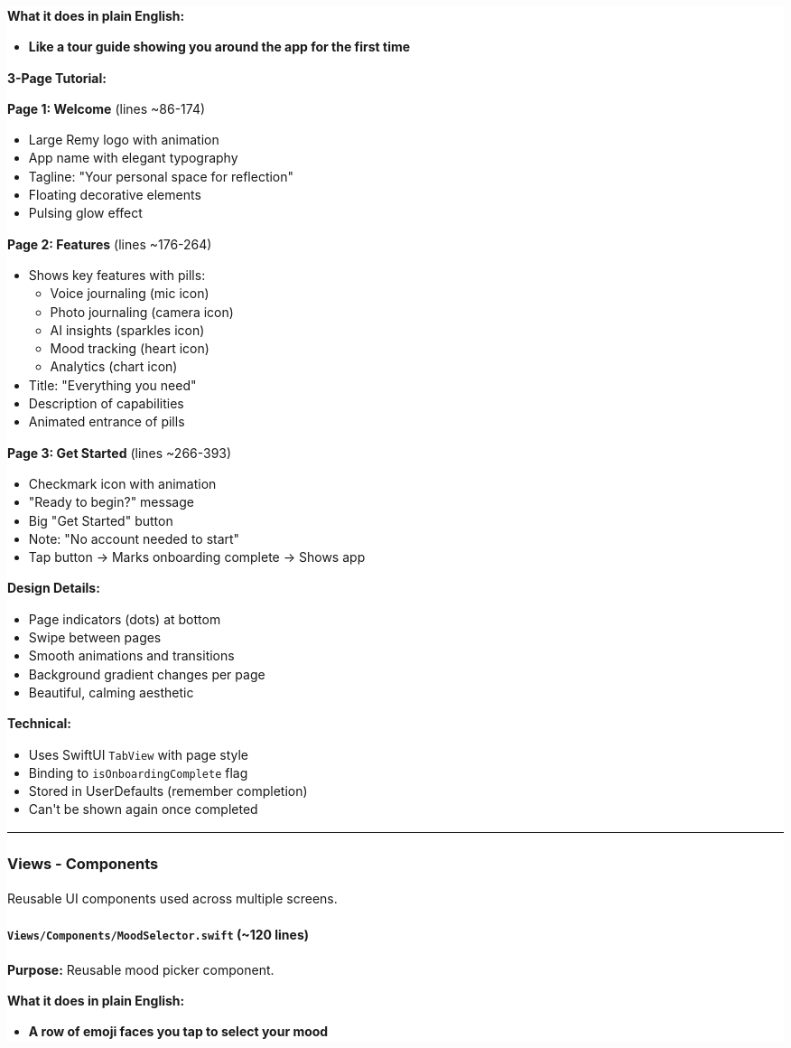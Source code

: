 **What it does in plain English:**
- **Like a tour guide showing you around the app for the first time**

**3-Page Tutorial:**

**Page 1: Welcome** (lines ~86-174)
- Large Remy logo with animation
- App name with elegant typography
- Tagline: "Your personal space for reflection"
- Floating decorative elements
- Pulsing glow effect

**Page 2: Features** (lines ~176-264)
- Shows key features with pills:
  - Voice journaling (mic icon)
  - Photo journaling (camera icon)
  - AI insights (sparkles icon)
  - Mood tracking (heart icon)
  - Analytics (chart icon)
- Title: "Everything you need"
- Description of capabilities
- Animated entrance of pills

**Page 3: Get Started** (lines ~266-393)
- Checkmark icon with animation
- "Ready to begin?" message
- Big "Get Started" button
- Note: "No account needed to start"
- Tap button → Marks onboarding complete → Shows app

**Design Details:**
- Page indicators (dots) at bottom
- Swipe between pages
- Smooth animations and transitions
- Background gradient changes per page
- Beautiful, calming aesthetic

**Technical:**
- Uses SwiftUI `TabView` with page style
- Binding to `isOnboardingComplete` flag
- Stored in UserDefaults (remember completion)
- Can't be shown again once completed

---

### Views - Components

Reusable UI components used across multiple screens.

#### `Views/Components/MoodSelector.swift` (~120 lines)

**Purpose:** Reusable mood picker component.

**What it does in plain English:**
- **A row of emoji faces you tap to select your mood**
